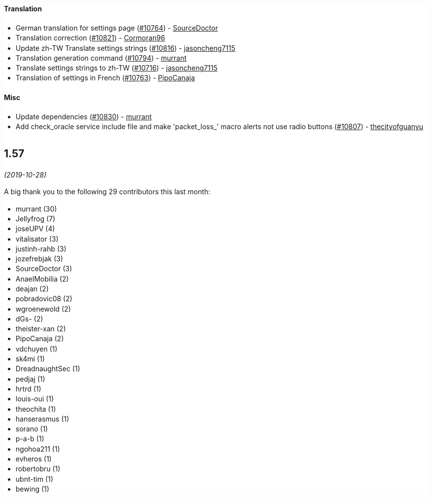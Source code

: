 #### Translation
* German translation for settings page ([#10764](https://github.com/jadounrahul/kartsnms/pull/10764)) - [SourceDoctor](https://github.com/SourceDoctor)
* Translation correction ([#10821](https://github.com/jadounrahul/kartsnms/pull/10821)) - [Cormoran96](https://github.com/Cormoran96)
* Update zh-TW Translate settings strings ([#10816](https://github.com/jadounrahul/kartsnms/pull/10816)) - [jasoncheng7115](https://github.com/jasoncheng7115)
* Translation generation command ([#10794](https://github.com/jadounrahul/kartsnms/pull/10794)) - [murrant](https://github.com/murrant)
* Translate settings strings to zh-TW ([#10716](https://github.com/jadounrahul/kartsnms/pull/10716)) - [jasoncheng7115](https://github.com/jasoncheng7115)
* Translation of settings in French ([#10763](https://github.com/jadounrahul/kartsnms/pull/10763)) - [PipoCanaja](https://github.com/PipoCanaja)

#### Misc
* Update dependencies ([#10830](https://github.com/jadounrahul/kartsnms/pull/10830)) - [murrant](https://github.com/murrant)
* Add check_oracle service include file and make 'packet_loss_' macro alerts not use radio buttons ([#10807](https://github.com/jadounrahul/kartsnms/pull/10807)) - [thecityofguanyu](https://github.com/thecityofguanyu)


## 1.57
*(2019-10-28)*

A big thank you to the following 29 contributors this last month:

  - murrant (30)
  - Jellyfrog (7)
  - joseUPV (4)
  - vitalisator (3)
  - justinh-rahb (3)
  - jozefrebjak (3)
  - SourceDoctor (3)
  - AnaelMobilia (2)
  - deajan (2)
  - pobradovic08 (2)
  - wgroenewold (2)
  - dGs- (2)
  - theister-xan (2)
  - PipoCanaja (2)
  - vdchuyen (1)
  - sk4mi (1)
  - DreadnaughtSec (1)
  - pedjaj (1)
  - hrtrd (1)
  - louis-oui (1)
  - theochita (1)
  - hanserasmus (1)
  - sorano (1)
  - p-a-b (1)
  - ngohoa211 (1)
  - evheros (1)
  - robertobru (1)
  - ubnt-tim (1)
  - bewing (1)
